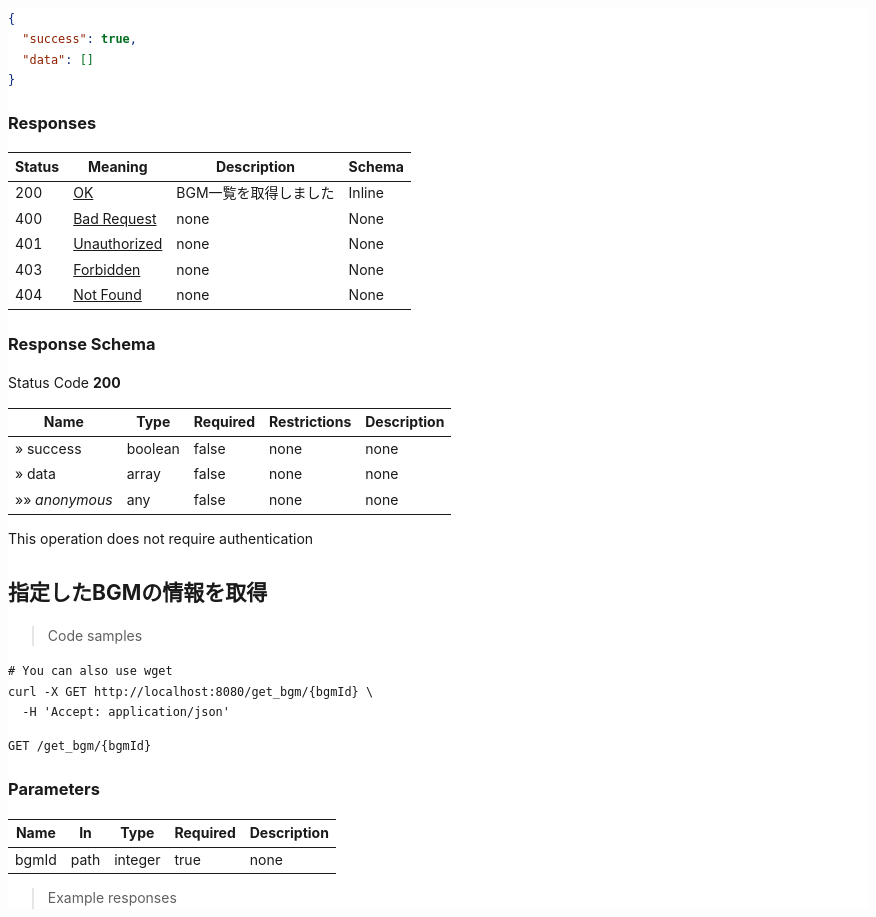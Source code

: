 ```json
{
  "success": true,
  "data": []
}
```

<h3 id="指定したユーザーが投稿したbgm一覧を取得-responses">Responses</h3>

|Status|Meaning|Description|Schema|
|---|---|---|---|
|200|[OK](https://tools.ietf.org/html/rfc7231#section-6.3.1)|BGM一覧を取得しました|Inline|
|400|[Bad Request](https://tools.ietf.org/html/rfc7231#section-6.5.1)|none|None|
|401|[Unauthorized](https://tools.ietf.org/html/rfc7235#section-3.1)|none|None|
|403|[Forbidden](https://tools.ietf.org/html/rfc7231#section-6.5.3)|none|None|
|404|[Not Found](https://tools.ietf.org/html/rfc7231#section-6.5.4)|none|None|

<h3 id="指定したユーザーが投稿したbgm一覧を取得-responseschema">Response Schema</h3>

Status Code **200**

|Name|Type|Required|Restrictions|Description|
|---|---|---|---|---|
|» success|boolean|false|none|none|
|» data|array|false|none|none|
|»» *anonymous*|any|false|none|none|

<aside class="success">
This operation does not require authentication
</aside>

## 指定したBGMの情報を取得

> Code samples

```shell
# You can also use wget
curl -X GET http://localhost:8080/get_bgm/{bgmId} \
  -H 'Accept: application/json'

```

`GET /get_bgm/{bgmId}`

<h3 id="指定したbgmの情報を取得-parameters">Parameters</h3>

|Name|In|Type|Required|Description|
|---|---|---|---|---|
|bgmId|path|integer|true|none|

> Example responses
